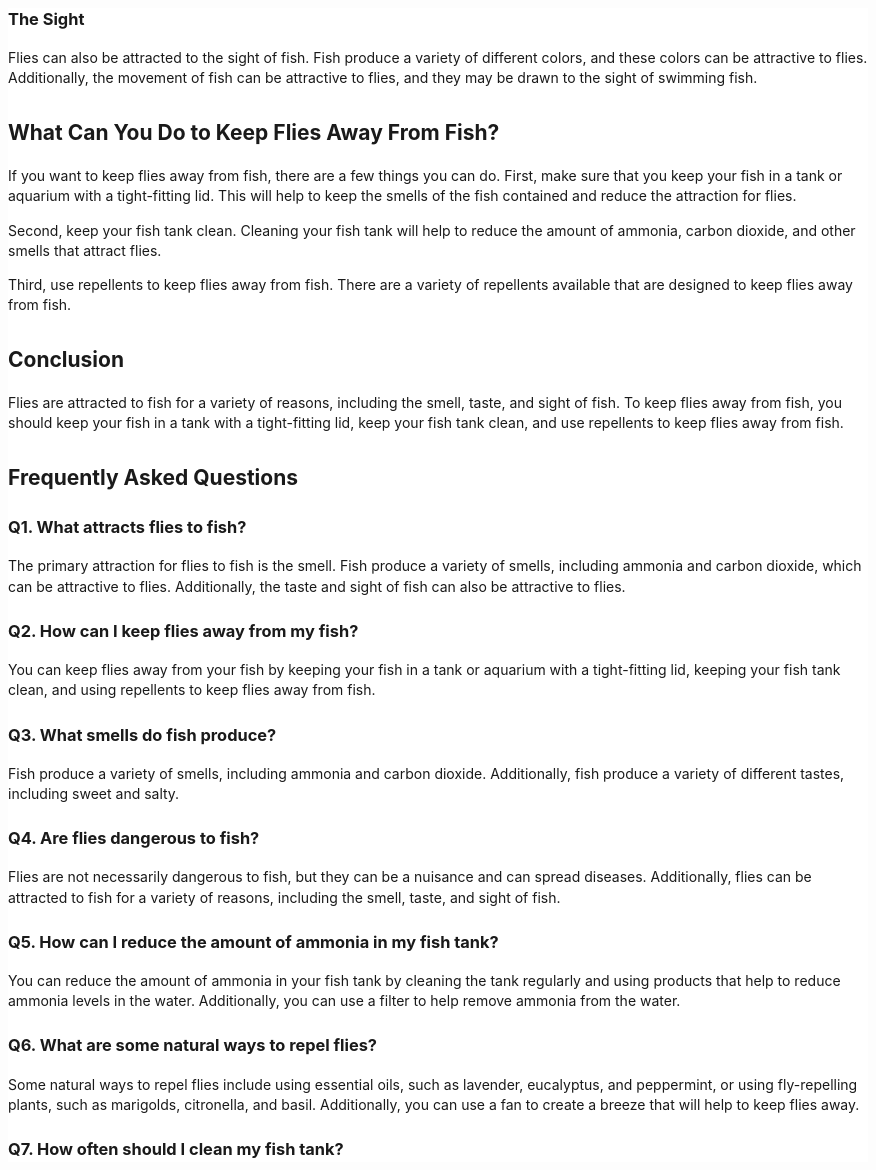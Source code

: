 <h3>The Sight</h3>

Flies can also be attracted to the sight of fish. Fish produce a variety of different colors, and these colors can be attractive to flies. Additionally, the movement of fish can be attractive to flies, and they may be drawn to the sight of swimming fish.

<h2>What Can You Do to Keep Flies Away From Fish?</h2>

If you want to keep flies away from fish, there are a few things you can do. First, make sure that you keep your fish in a tank or aquarium with a tight-fitting lid. This will help to keep the smells of the fish contained and reduce the attraction for flies.

Second, keep your fish tank clean. Cleaning your fish tank will help to reduce the amount of ammonia, carbon dioxide, and other smells that attract flies.

Third, use repellents to keep flies away from fish. There are a variety of repellents available that are designed to keep flies away from fish.

<h2>Conclusion</h2>

Flies are attracted to fish for a variety of reasons, including the smell, taste, and sight of fish. To keep flies away from fish, you should keep your fish in a tank with a tight-fitting lid, keep your fish tank clean, and use repellents to keep flies away from fish.

<h2>Frequently Asked Questions</h2>

<h3>Q1. What attracts flies to fish?</h3>

The primary attraction for flies to fish is the smell. Fish produce a variety of smells, including ammonia and carbon dioxide, which can be attractive to flies. Additionally, the taste and sight of fish can also be attractive to flies.

<h3>Q2. How can I keep flies away from my fish?</h3>

You can keep flies away from your fish by keeping your fish in a tank or aquarium with a tight-fitting lid, keeping your fish tank clean, and using repellents to keep flies away from fish.

<h3>Q3. What smells do fish produce?</h3>

Fish produce a variety of smells, including ammonia and carbon dioxide. Additionally, fish produce a variety of different tastes, including sweet and salty.

<h3>Q4. Are flies dangerous to fish?</h3>

Flies are not necessarily dangerous to fish, but they can be a nuisance and can spread diseases. Additionally, flies can be attracted to fish for a variety of reasons, including the smell, taste, and sight of fish.

<h3>Q5. How can I reduce the amount of ammonia in my fish tank?</h3>

You can reduce the amount of ammonia in your fish tank by cleaning the tank regularly and using products that help to reduce ammonia levels in the water. Additionally, you can use a filter to help remove ammonia from the water.

<h3>Q6. What are some natural ways to repel flies?</h3>

Some natural ways to repel flies include using essential oils, such as lavender, eucalyptus, and peppermint, or using fly-repelling plants, such as marigolds, citronella, and basil. Additionally, you can use a fan to create a breeze that will help to keep flies away.

<h3>Q7. How often should I clean my fish tank?</h3>

